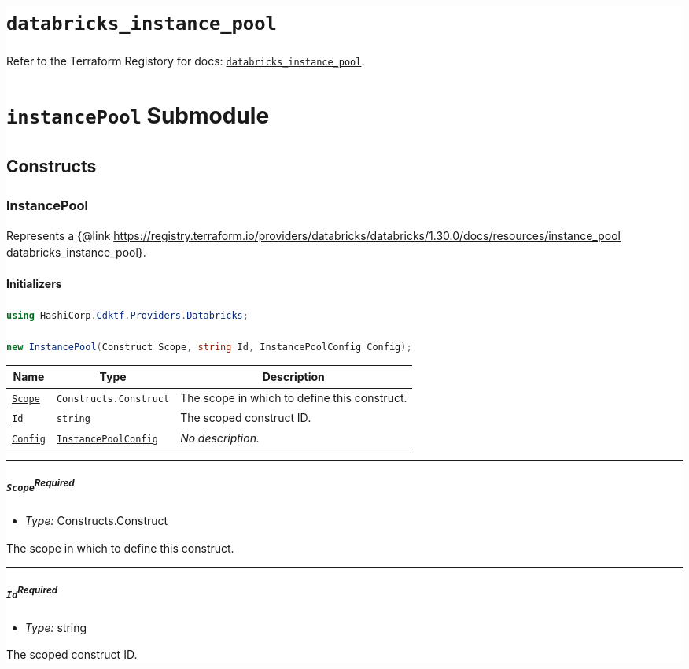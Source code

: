 # `databricks_instance_pool`

Refer to the Terraform Registory for docs: [`databricks_instance_pool`](https://registry.terraform.io/providers/databricks/databricks/1.30.0/docs/resources/instance_pool).

# `instancePool` Submodule <a name="`instancePool` Submodule" id="@cdktf/provider-databricks.instancePool"></a>

## Constructs <a name="Constructs" id="Constructs"></a>

### InstancePool <a name="InstancePool" id="@cdktf/provider-databricks.instancePool.InstancePool"></a>

Represents a {@link https://registry.terraform.io/providers/databricks/databricks/1.30.0/docs/resources/instance_pool databricks_instance_pool}.

#### Initializers <a name="Initializers" id="@cdktf/provider-databricks.instancePool.InstancePool.Initializer"></a>

```csharp
using HashiCorp.Cdktf.Providers.Databricks;

new InstancePool(Construct Scope, string Id, InstancePoolConfig Config);
```

| **Name** | **Type** | **Description** |
| --- | --- | --- |
| <code><a href="#@cdktf/provider-databricks.instancePool.InstancePool.Initializer.parameter.scope">Scope</a></code> | <code>Constructs.Construct</code> | The scope in which to define this construct. |
| <code><a href="#@cdktf/provider-databricks.instancePool.InstancePool.Initializer.parameter.id">Id</a></code> | <code>string</code> | The scoped construct ID. |
| <code><a href="#@cdktf/provider-databricks.instancePool.InstancePool.Initializer.parameter.config">Config</a></code> | <code><a href="#@cdktf/provider-databricks.instancePool.InstancePoolConfig">InstancePoolConfig</a></code> | *No description.* |

---

##### `Scope`<sup>Required</sup> <a name="Scope" id="@cdktf/provider-databricks.instancePool.InstancePool.Initializer.parameter.scope"></a>

- *Type:* Constructs.Construct

The scope in which to define this construct.

---

##### `Id`<sup>Required</sup> <a name="Id" id="@cdktf/provider-databricks.instancePool.InstancePool.Initializer.parameter.id"></a>

- *Type:* string

The scoped construct ID.
